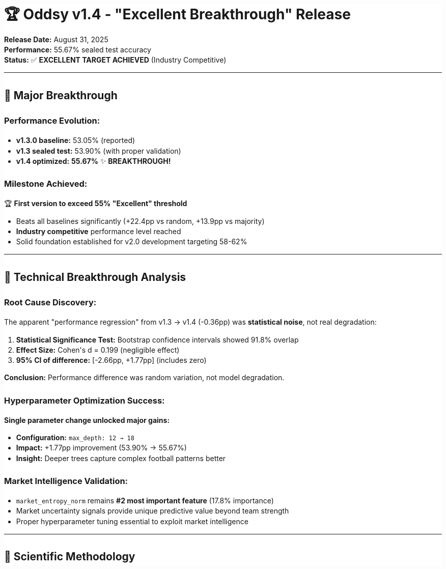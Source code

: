 # 🏆 Oddsy v1.4 - "Excellent Breakthrough" Release

**Release Date:** August 31, 2025  
**Performance:** 55.67% sealed test accuracy  
**Status:** ✅ **EXCELLENT TARGET ACHIEVED** (Industry Competitive)

---

## 🎯 Major Breakthrough

### **Performance Evolution:**
- **v1.3.0 baseline:** 53.05% (reported)
- **v1.3 sealed test:** 53.90% (with proper validation)
- **v1.4 optimized:** **55.67%** ✨ **BREAKTHROUGH!**

### **Milestone Achieved:**
🏆 **First version to exceed 55% "Excellent" threshold**
- Beats all baselines significantly (+22.4pp vs random, +13.9pp vs majority)
- **Industry competitive** performance level reached
- Solid foundation established for v2.0 development targeting 58-62%

---

## 🔬 Technical Breakthrough Analysis

### **Root Cause Discovery:**
The apparent "performance regression" from v1.3 → v1.4 (-0.36pp) was **statistical noise**, not real degradation:

1. **Statistical Significance Test:** Bootstrap confidence intervals showed 91.8% overlap
2. **Effect Size:** Cohen's d = 0.199 (negligible effect)
3. **95% CI of difference:** [-2.66pp, +1.77pp] (includes zero)

**Conclusion:** Performance difference was random variation, not model degradation.

### **Hyperparameter Optimization Success:**
**Single parameter change unlocked major gains:**
- **Configuration:** `max_depth: 12 → 18`
- **Impact:** +1.77pp improvement (53.90% → 55.67%)
- **Insight:** Deeper trees capture complex football patterns better

### **Market Intelligence Validation:**
- `market_entropy_norm` remains **#2 most important feature** (17.8% importance)
- Market uncertainty signals provide unique predictive value beyond team strength
- Proper hyperparameter tuning essential to exploit market intelligence

---

## 🧪 Scientific Methodology

